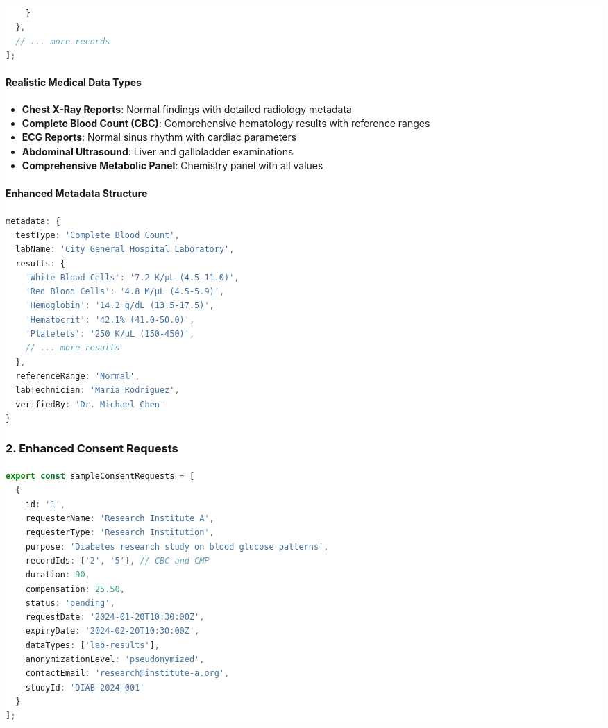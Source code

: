 ```typescript
    }
  },
  // ... more records
];
```

#### **Realistic Medical Data Types**
- **Chest X-Ray Reports**: Normal findings with detailed radiology metadata
- **Complete Blood Count (CBC)**: Comprehensive hematology results with reference ranges
- **ECG Reports**: Normal sinus rhythm with cardiac parameters
- **Abdominal Ultrasound**: Liver and gallbladder examinations
- **Comprehensive Metabolic Panel**: Chemistry panel with all values

#### **Enhanced Metadata Structure**
```typescript
metadata: {
  testType: 'Complete Blood Count',
  labName: 'City General Hospital Laboratory',
  results: {
    'White Blood Cells': '7.2 K/µL (4.5-11.0)',
    'Red Blood Cells': '4.8 M/µL (4.5-5.9)',
    'Hemoglobin': '14.2 g/dL (13.5-17.5)',
    'Hematocrit': '42.1% (41.0-50.0)',
    'Platelets': '250 K/µL (150-450)',
    // ... more results
  },
  referenceRange: 'Normal',
  labTechnician: 'Maria Rodriguez',
  verifiedBy: 'Dr. Michael Chen'
}
```

### **2. Enhanced Consent Requests**
```typescript
export const sampleConsentRequests = [
  {
    id: '1',
    requesterName: 'Research Institute A',
    requesterType: 'Research Institution',
    purpose: 'Diabetes research study on blood glucose patterns',
    recordIds: ['2', '5'], // CBC and CMP
    duration: 90,
    compensation: 25.50,
    status: 'pending',
    requestDate: '2024-01-20T10:30:00Z',
    expiryDate: '2024-02-20T10:30:00Z',
    dataTypes: ['lab-results'],
    anonymizationLevel: 'pseudonymized',
    contactEmail: 'research@institute-a.org',
    studyId: 'DIAB-2024-001'
  }
];
```
